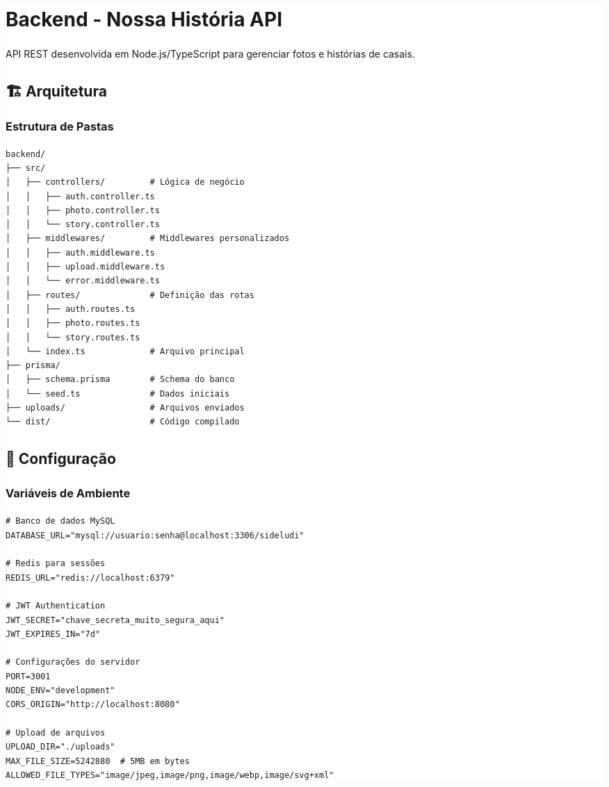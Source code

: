 # Backend - Nossa História API

API REST desenvolvida em Node.js/TypeScript para gerenciar fotos e histórias de casais.

## 🏗️ Arquitetura

### Estrutura de Pastas
```
backend/
├── src/
│   ├── controllers/         # Lógica de negócio
│   │   ├── auth.controller.ts
│   │   ├── photo.controller.ts
│   │   └── story.controller.ts
│   ├── middlewares/         # Middlewares personalizados
│   │   ├── auth.middleware.ts
│   │   ├── upload.middleware.ts
│   │   └── error.middleware.ts
│   ├── routes/              # Definição das rotas
│   │   ├── auth.routes.ts
│   │   ├── photo.routes.ts
│   │   └── story.routes.ts
│   └── index.ts             # Arquivo principal
├── prisma/
│   ├── schema.prisma        # Schema do banco
│   └── seed.ts              # Dados iniciais
├── uploads/                 # Arquivos enviados
└── dist/                    # Código compilado
```

## 🔧 Configuração

### Variáveis de Ambiente
```env
# Banco de dados MySQL
DATABASE_URL="mysql://usuario:senha@localhost:3306/sideludi"

# Redis para sessões
REDIS_URL="redis://localhost:6379"

# JWT Authentication
JWT_SECRET="chave_secreta_muito_segura_aqui"
JWT_EXPIRES_IN="7d"

# Configurações do servidor
PORT=3001
NODE_ENV="development"
CORS_ORIGIN="http://localhost:8080"

# Upload de arquivos
UPLOAD_DIR="./uploads"
MAX_FILE_SIZE=5242880  # 5MB em bytes
ALLOWED_FILE_TYPES="image/jpeg,image/png,image/webp,image/svg+xml"
```
